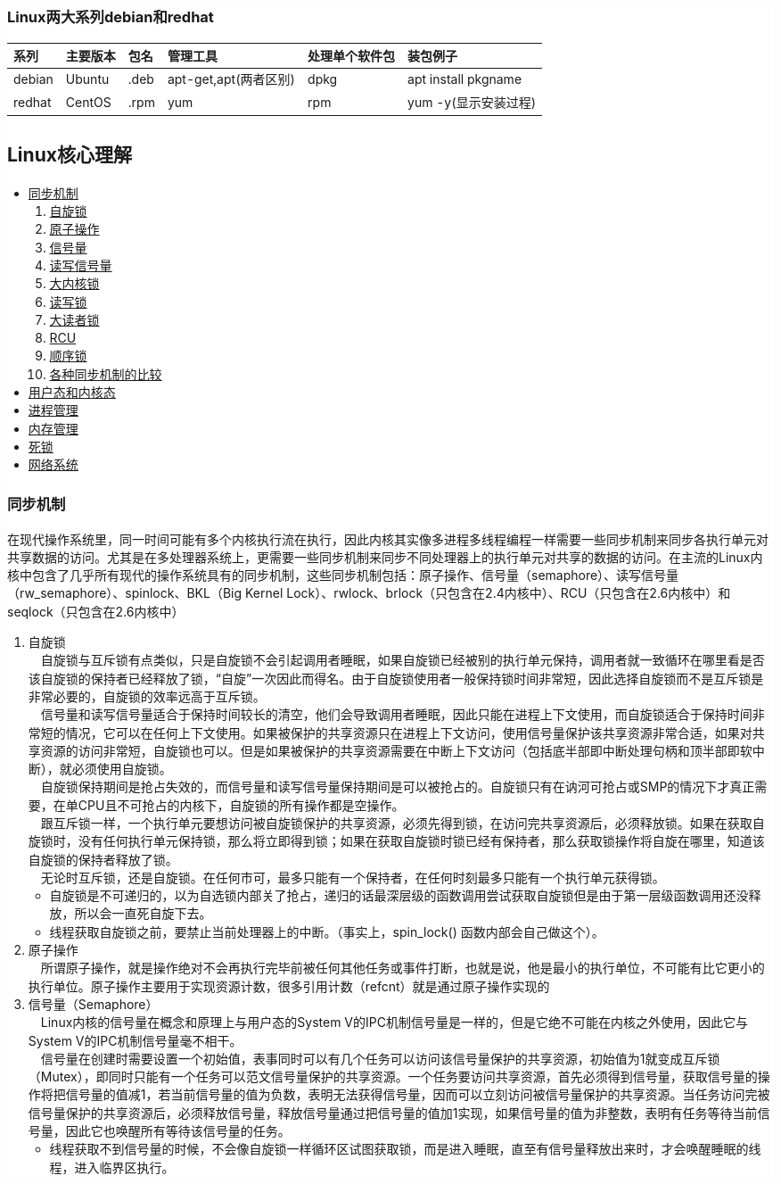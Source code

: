### Linux两大系列debian和redhat
|系列|主要版本|包名|管理工具|处理单个软件包|装包例子|
|:--|:--|:--|:--|:--|:--|
|debian|Ubuntu|.deb|apt-get,apt(两者区别)|dpkg|apt install pkgname|
|redhat|CentOS|.rpm|yum|rpm|yum -y(显示安装过程)|install pkgname|


## Linux核心理解
- [同步机制](#同步机制)
   1. [自旋锁](#1-自旋锁)
   2. [原子操作](#2-原子操作)
   3. [信号量](#3-信号量)
   4. [读写信号量](#4-读写信号量)
   5. [大内核锁](#5-大内核锁)
   6. [读写锁](#6-读写锁)
   7. [大读者锁](#7-大读者锁)
   8. [RCU](#8-RCU)
   9. [顺序锁](#9-顺序锁)
   10. [各种同步机制的比较](#10-各种同步机制的比较)
- [用户态和内核态](#用户态和内核态)
- [进程管理](#进程管理)
- [内存管理](./MemoryManagement.md)
- [死锁](./Deadlock.md)
- [网络系统](./Network.md)

### 同步机制
在现代操作系统里，同一时间可能有多个内核执行流在执行，因此内核其实像多进程多线程编程一样需要一些同步机制来同步各执行单元对共享数据的访问。尤其是在多处理器系统上，更需要一些同步机制来同步不同处理器上的执行单元对共享的数据的访问。在主流的Linux内核中包含了几乎所有现代的操作系统具有的同步机制，这些同步机制包括：原子操作、信号量（semaphore）、读写信号量（rw_semaphore）、spinlock、BKL（Big Kernel Lock）、rwlock、brlock（只包含在2.4内核中）、RCU（只包含在2.6内核中）和seqlock（只包含在2.6内核中）
1. 自旋锁  
&ensp;&ensp;自旋锁与互斥锁有点类似，只是自旋锁不会引起调用者睡眠，如果自旋锁已经被别的执行单元保持，调用者就一致循环在哪里看是否该自旋锁的保持者已经释放了锁，“自旋”一次因此而得名。由于自旋锁使用者一般保持锁时间非常短，因此选择自旋锁而不是互斥锁是非常必要的，自旋锁的效率远高于互斥锁。  
&ensp;&ensp;信号量和读写信号量适合于保持时间较长的清空，他们会导致调用者睡眠，因此只能在进程上下文使用，而自旋锁适合于保持时间非常短的情况，它可以在任何上下文使用。如果被保护的共享资源只在进程上下文访问，使用信号量保护该共享资源非常合适，如果对共享资源的访问非常短，自旋锁也可以。但是如果被保护的共享资源需要在中断上下文访问（包括底半部即中断处理句柄和顶半部即软中断），就必须使用自旋锁。  
&ensp;&ensp;自旋锁保持期间是抢占失效的，而信号量和读写信号量保持期间是可以被抢占的。自旋锁只有在讷河可抢占或SMP的情况下才真正需要，在单CPU且不可抢占的内核下，自旋锁的所有操作都是空操作。  
&ensp;&ensp;跟互斥锁一样，一个执行单元要想访问被自旋锁保护的共享资源，必须先得到锁，在访问完共享资源后，必须释放锁。如果在获取自旋锁时，没有任何执行单元保持锁，那么将立即得到锁；如果在获取自旋锁时锁已经有保持者，那么获取锁操作将自旋在哪里，知道该自旋锁的保持者释放了锁。  
&ensp;&ensp;无论时互斥锁，还是自旋锁。在任何市可，最多只能有一个保持者，在任何时刻最多只能有一个执行单元获得锁。
   - 自旋锁是不可递归的，以为自选锁内部关了抢占，递归的话最深层级的函数调用尝试获取自旋锁但是由于第一层级函数调用还没释放，所以会一直死自旋下去。
   - 线程获取自旋锁之前，要禁止当前处理器上的中断。（事实上，spin_lock() 函数内部会自己做这个）。
2. 原子操作  
&ensp;&ensp;所谓原子操作，就是操作绝对不会再执行完毕前被任何其他任务或事件打断，也就是说，他是最小的执行单位，不可能有比它更小的执行单位。原子操作主要用于实现资源计数，很多引用计数（refcnt）就是通过原子操作实现的
3. 信号量（Semaphore）  
&ensp;&ensp;Linux内核的信号量在概念和原理上与用户态的System V的IPC机制信号量是一样的，但是它绝不可能在内核之外使用，因此它与System V的IPC机制信号量毫不相干。  
&ensp;&ensp;信号量在创建时需要设置一个初始值，表事同时可以有几个任务可以访问该信号量保护的共享资源，初始值为1就变成互斥锁（Mutex），即同时只能有一个任务可以范文信号量保护的共享资源。一个任务要访问共享资源，首先必须得到信号量，获取信号量的操作将把信号量的值减1，若当前信号量的值为负数，表明无法获得信号量，因而可以立刻访问被信号量保护的共享资源。当任务访问完被信号量保护的共享资源后，必须释放信号量，释放信号量通过把信号量的值加1实现，如果信号量的值为非整数，表明有任务等待当前信号量，因此它也唤醒所有等待该信号量的任务。
   - 线程获取不到信号量的时候，不会像自旋锁一样循环区试图获取锁，而是进入睡眠，直至有信号量释放出来时，才会唤醒睡眠的线程，进入临界区执行。
  